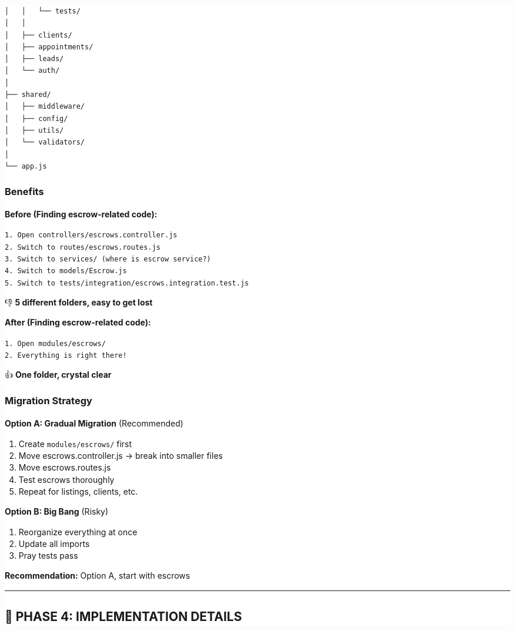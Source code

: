 ```
│   │   └── tests/
│   │
│   ├── clients/
│   ├── appointments/
│   ├── leads/
│   └── auth/
│
├── shared/
│   ├── middleware/
│   ├── config/
│   ├── utils/
│   └── validators/
│
└── app.js
```

### Benefits

**Before (Finding escrow-related code):**
```
1. Open controllers/escrows.controller.js
2. Switch to routes/escrows.routes.js
3. Switch to services/ (where is escrow service?)
4. Switch to models/Escrow.js
5. Switch to tests/integration/escrows.integration.test.js
```
👎 **5 different folders, easy to get lost**

**After (Finding escrow-related code):**
```
1. Open modules/escrows/
2. Everything is right there!
```
👍 **One folder, crystal clear**

### Migration Strategy

**Option A: Gradual Migration** (Recommended)
1. Create `modules/escrows/` first
2. Move escrows.controller.js → break into smaller files
3. Move escrows.routes.js
4. Test escrows thoroughly
5. Repeat for listings, clients, etc.

**Option B: Big Bang** (Risky)
1. Reorganize everything at once
2. Update all imports
3. Pray tests pass

**Recommendation:** Option A, start with escrows

---

## 🔧 PHASE 4: IMPLEMENTATION DETAILS
